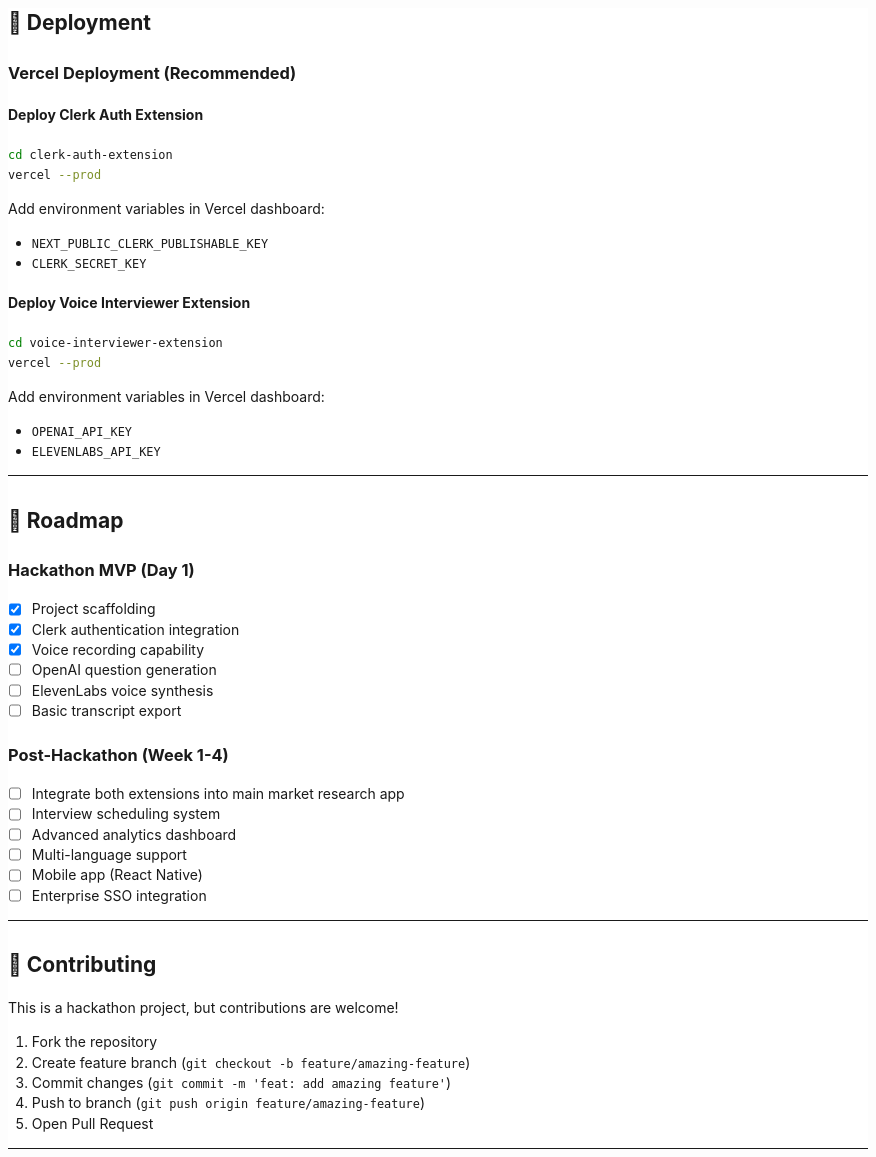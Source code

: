 
## 🚢 Deployment

### Vercel Deployment (Recommended)

#### Deploy Clerk Auth Extension
```bash
cd clerk-auth-extension
vercel --prod
```

Add environment variables in Vercel dashboard:
- `NEXT_PUBLIC_CLERK_PUBLISHABLE_KEY`
- `CLERK_SECRET_KEY`

#### Deploy Voice Interviewer Extension
```bash
cd voice-interviewer-extension
vercel --prod
```

Add environment variables in Vercel dashboard:
- `OPENAI_API_KEY`
- `ELEVENLABS_API_KEY`

---

## 🎯 Roadmap

### Hackathon MVP (Day 1)
- [x] Project scaffolding
- [x] Clerk authentication integration
- [x] Voice recording capability
- [ ] OpenAI question generation
- [ ] ElevenLabs voice synthesis
- [ ] Basic transcript export

### Post-Hackathon (Week 1-4)
- [ ] Integrate both extensions into main market research app
- [ ] Interview scheduling system
- [ ] Advanced analytics dashboard
- [ ] Multi-language support
- [ ] Mobile app (React Native)
- [ ] Enterprise SSO integration

---

## 🤝 Contributing

This is a hackathon project, but contributions are welcome!

1. Fork the repository
2. Create feature branch (`git checkout -b feature/amazing-feature`)
3. Commit changes (`git commit -m 'feat: add amazing feature'`)
4. Push to branch (`git push origin feature/amazing-feature`)
5. Open Pull Request

---